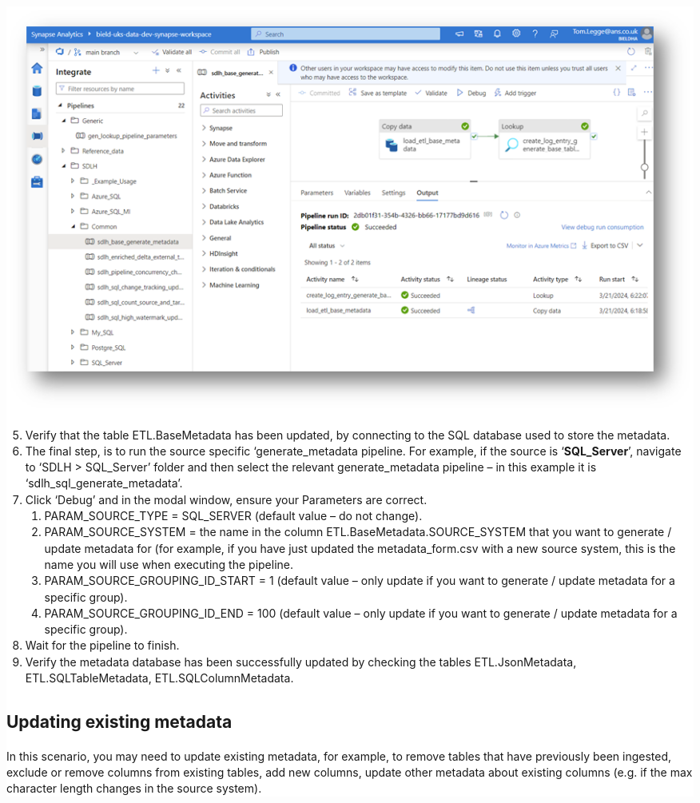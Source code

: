 ![generating base metadata in synapse using pipeline](./images/P9.png)

5. Verify that the table ETL.BaseMetadata has been updated, by connecting to the SQL database used to store the metadata.
6. The final step, is to run the source specific ‘generate\_metadata pipeline. For example, if the source is ‘**SQL\_Server**’, navigate to ‘SDLH > SQL\_Server’ folder and then select the relevant generate\_metadata pipeline – in this example it is ‘sdlh\_sql\_generate\_metadata’.
7. Click ‘Debug’ and in the modal window, ensure your Parameters are correct.
   1. PARAM\_SOURCE\_TYPE = SQL\_SERVER (default value – do not change).
   2. PARAM\_SOURCE\_SYSTEM = the name in the column ETL.BaseMetadata.SOURCE\_SYSTEM that you want to generate / update metadata for (for example, if you have just updated the metadata\_form.csv with a new source system, this is the name you will use when executing the pipeline.
   3. PARAM\_SOURCE\_GROUPING\_ID\_START = 1 (default value – only update if you want to generate / update metadata for a specific group).
   4. PARAM\_SOURCE\_GROUPING\_ID\_END = 100 (default value – only update if you want to generate / update metadata for a specific group).
8. Wait for the pipeline to finish.
9. Verify the metadata database has been successfully updated by checking the tables ETL.JsonMetadata, ETL.SQLTableMetadata, ETL.SQLColumnMetadata.

## Updating existing metadata

In this scenario, you may need to update existing metadata, for example, to remove tables that have previously been ingested, exclude or remove columns from existing tables, add new columns, update other metadata about existing columns (e.g. if the max character length changes in the source system).
